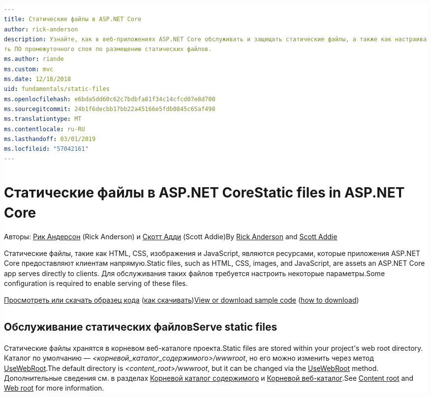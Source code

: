 ```yaml
---
title: Статические файлы в ASP.NET Core
author: rick-anderson
description: Узнайте, как в веб-приложениях ASP.NET Core обслуживать и защищать статические файлы, а также как настраивать ПО промежуточного слоя по размещению статических файлов.
ms.author: riande
ms.custom: mvc
ms.date: 12/18/2018
uid: fundamentals/static-files
ms.openlocfilehash: e6bda5dd60c62c7bdbfa81f34c14cfcd07e8d700
ms.sourcegitcommit: 24b1f6decbb17bb22a45166e5fdb0845c65af498
ms.translationtype: MT
ms.contentlocale: ru-RU
ms.lasthandoff: 03/01/2019
ms.locfileid: "57042161"
---
```

# <a name="static-files-in-aspnet-core"></a><span data-ttu-id="802f8-103">Статические файлы в ASP.NET Core</span><span class="sxs-lookup"><span data-stu-id="802f8-103">Static files in ASP.NET Core</span></span>

<span data-ttu-id="802f8-104">Авторы: [Рик Андерсон](https://twitter.com/RickAndMSFT) (Rick Anderson) и [Скотт Адди](https://twitter.com/Scott_Addie) (Scott Addie)</span><span class="sxs-lookup"><span data-stu-id="802f8-104">By [Rick Anderson](https://twitter.com/RickAndMSFT) and [Scott Addie](https://twitter.com/Scott_Addie)</span></span>

<span data-ttu-id="802f8-105">Статические файлы, такие как HTML, CSS, изображения и JavaScript, являются ресурсами, которые приложения ASP.NET Core предоставляют клиентам напрямую.</span><span class="sxs-lookup"><span data-stu-id="802f8-105">Static files, such as HTML, CSS, images, and JavaScript, are assets an ASP.NET Core app serves directly to clients.</span></span> <span data-ttu-id="802f8-106">Для обслуживания таких файлов требуется настроить некоторые параметры.</span><span class="sxs-lookup"><span data-stu-id="802f8-106">Some configuration is required to enable serving of these files.</span></span>

<span data-ttu-id="802f8-107">[Просмотреть или скачать образец кода](https://github.com/aspnet/Docs/tree/master/aspnetcore/fundamentals/static-files/samples) ([как скачивать](xref:index#how-to-download-a-sample))</span><span class="sxs-lookup"><span data-stu-id="802f8-107">[View or download sample code](https://github.com/aspnet/Docs/tree/master/aspnetcore/fundamentals/static-files/samples) ([how to download](xref:index#how-to-download-a-sample))</span></span>

## <a name="serve-static-files"></a><span data-ttu-id="802f8-108">Обслуживание статических файлов</span><span class="sxs-lookup"><span data-stu-id="802f8-108">Serve static files</span></span>

<span data-ttu-id="802f8-109">Статические файлы хранятся в корневом веб-каталоге проекта.</span><span class="sxs-lookup"><span data-stu-id="802f8-109">Static files are stored within your project's web root directory.</span></span> <span data-ttu-id="802f8-110">Каталог по умолчанию — *\<корневой_каталог_содержимого>/wwwroot*, но его можно изменить через метод [UseWebRoot](/dotnet/api/microsoft.aspnetcore.hosting.hostingabstractionswebhostbuilderextensions.usewebroot#Microsoft_AspNetCore_Hosting_HostingAbstractionsWebHostBuilderExtensions_UseWebRoot_Microsoft_AspNetCore_Hosting_IWebHostBuilder_System_String_).</span><span class="sxs-lookup"><span data-stu-id="802f8-110">The default directory is *\<content_root>/wwwroot*, but it can be changed via the [UseWebRoot](/dotnet/api/microsoft.aspnetcore.hosting.hostingabstractionswebhostbuilderextensions.usewebroot#Microsoft_AspNetCore_Hosting_HostingAbstractionsWebHostBuilderExtensions_UseWebRoot_Microsoft_AspNetCore_Hosting_IWebHostBuilder_System_String_) method.</span></span> <span data-ttu-id="802f8-111">Дополнительные сведения см. в разделах [Корневой каталог содержимого](xref:fundamentals/index#content-root) и [Корневой веб-каталог](xref:fundamentals/index#web-root).</span><span class="sxs-lookup"><span data-stu-id="802f8-111">See [Content root](xref:fundamentals/index#content-root) and [Web root](xref:fundamentals/index#web-root) for more information.</span></span>
